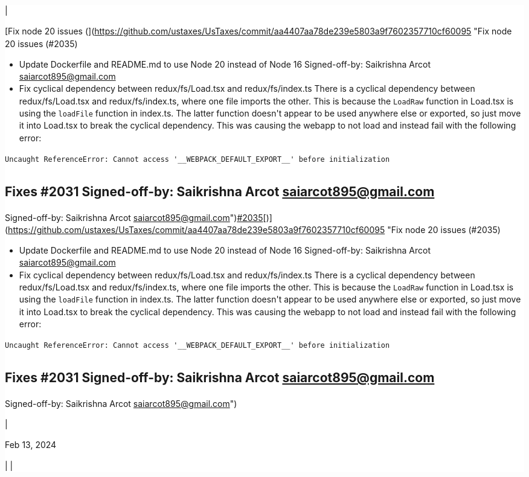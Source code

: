 
 | 

[Fix node 20 issues (](https://github.com/ustaxes/UsTaxes/commit/aa4407aa78de239e5803a9f7602357710cf60095 "Fix node 20 issues (#2035)
* Update Dockerfile and README.md to use Node 20 instead of Node 16
Signed-off-by: Saikrishna Arcot <saiarcot895@gmail.com>
* Fix cyclical dependency between redux/fs/Load.tsx and redux/fs/index.ts
There is a cyclical dependency between redux/fs/Load.tsx and
redux/fs/index.ts, where one file imports the other. This is because the
`LoadRaw` function in Load.tsx is using the `loadFile` function in
index.ts. The latter function doesn't appear to be used anywhere else
or exported, so just move it into Load.tsx to break the cyclical
dependency.
This was causing the webapp to not load and instead fail with the
following error:
```
Uncaught ReferenceError: Cannot access '__WEBPACK_DEFAULT_EXPORT__' before initialization
```
Fixes #2031
Signed-off-by: Saikrishna Arcot <saiarcot895@gmail.com>
---------
Signed-off-by: Saikrishna Arcot <saiarcot895@gmail.com>")[#2035](https://github.com/ustaxes/UsTaxes/pull/2035)[)](https://github.com/ustaxes/UsTaxes/commit/aa4407aa78de239e5803a9f7602357710cf60095 "Fix node 20 issues (#2035)
* Update Dockerfile and README.md to use Node 20 instead of Node 16
Signed-off-by: Saikrishna Arcot <saiarcot895@gmail.com>
* Fix cyclical dependency between redux/fs/Load.tsx and redux/fs/index.ts
There is a cyclical dependency between redux/fs/Load.tsx and
redux/fs/index.ts, where one file imports the other. This is because the
`LoadRaw` function in Load.tsx is using the `loadFile` function in
index.ts. The latter function doesn't appear to be used anywhere else
or exported, so just move it into Load.tsx to break the cyclical
dependency.
This was causing the webapp to not load and instead fail with the
following error:
```
Uncaught ReferenceError: Cannot access '__WEBPACK_DEFAULT_EXPORT__' before initialization
```
Fixes #2031
Signed-off-by: Saikrishna Arcot <saiarcot895@gmail.com>
---------
Signed-off-by: Saikrishna Arcot <saiarcot895@gmail.com>")



 | 

Feb 13, 2024

 |
| 
